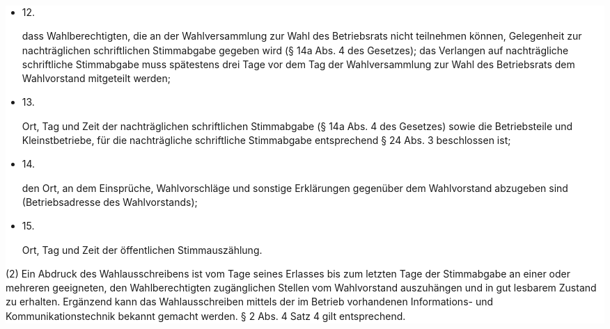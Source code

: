   - 12\.
    
    <div style="">
    
    dass Wahlberechtigten, die an der Wahlversammlung zur Wahl des
    Betriebsrats nicht teilnehmen können, Gelegenheit zur nachträglichen
    schriftlichen Stimmabgabe gegeben wird (§ 14a Abs. 4 des Gesetzes);
    das Verlangen auf nachträgliche schriftliche Stimmabgabe muss
    spätestens drei Tage vor dem Tag der Wahlversammlung zur Wahl des
    Betriebsrats dem Wahlvorstand mitgeteilt werden;
    
    </div>

  - 13\.
    
    <div style="">
    
    Ort, Tag und Zeit der nachträglichen schriftlichen Stimmabgabe (§
    14a Abs. 4 des Gesetzes) sowie die Betriebsteile und
    Kleinstbetriebe, für die nachträgliche schriftliche Stimmabgabe
    entsprechend § 24 Abs. 3 beschlossen ist;
    
    </div>

  - 14\.
    
    <div style="">
    
    den Ort, an dem Einsprüche, Wahlvorschläge und sonstige Erklärungen
    gegenüber dem Wahlvorstand abzugeben sind (Betriebsadresse des
    Wahlvorstands);
    
    </div>

  - 15\.
    
    <div style="">
    
    Ort, Tag und Zeit der öffentlichen Stimmauszählung.
    
    </div>

</div>

<div class="jurAbsatz">

(2) Ein Abdruck des Wahlausschreibens ist vom Tage seines Erlasses bis
zum letzten Tage der Stimmabgabe an einer oder mehreren geeigneten, den
Wahlberechtigten zugänglichen Stellen vom Wahlvorstand auszuhängen und
in gut lesbarem Zustand zu erhalten. Ergänzend kann das Wahlausschreiben
mittels der im Betrieb vorhandenen Informations- und
Kommunikationstechnik bekannt gemacht werden. § 2 Abs. 4 Satz 4 gilt
entsprechend.

</div>

</div>

</div>

</div>
